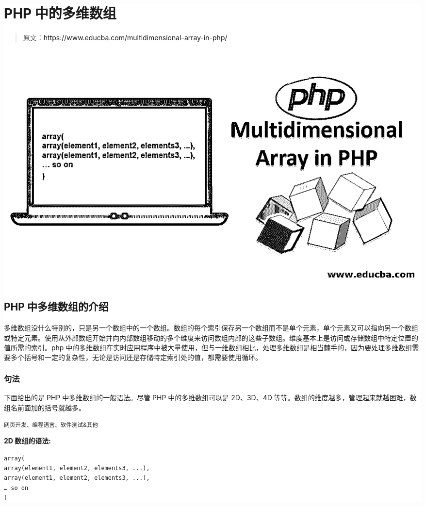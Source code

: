 # PHP 中的多维数组

> 原文：<https://www.educba.com/multidimensional-array-in-php/>

![Multidimensional Array in PHP](img/caf0eb51e260fc48db3c7e4fc64de5ae.png)



## PHP 中多维数组的介绍

多维数组没什么特别的，只是另一个数组中的一个数组。数组的每个索引保存另一个数组而不是单个元素，单个元素又可以指向另一个数组或特定元素。使用从外部数组开始并向内部数组移动的多个维度来访问数组内部的这些子数组。维度基本上是访问或存储数组中特定位置的值所需的索引。php 中的多维数组在实时应用程序中被大量使用，但与一维数组相比，处理多维数组是相当棘手的，因为要处理多维数组需要多个括号和一定的复杂性，无论是访问还是存储特定索引处的值，都需要使用循环。

### 句法

下面给出的是 PHP 中多维数组的一般语法。尽管 PHP 中的多维数组可以是 2D、3D、4D 等等。数组的维度越多，管理起来就越困难，数组名前面加的括号就越多。

<small>网页开发、编程语言、软件测试&其他</small>

**2D 数组的语法:**

```
array(
array(element1, element2, elements3, ...),
array(element1, element2, elements3, ...),
… so on
)
```
